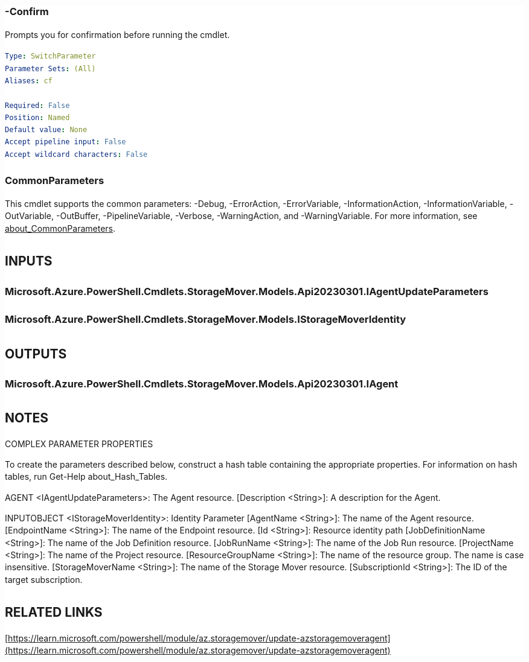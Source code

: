 ### -Confirm
Prompts you for confirmation before running the cmdlet.

```yaml
Type: SwitchParameter
Parameter Sets: (All)
Aliases: cf

Required: False
Position: Named
Default value: None
Accept pipeline input: False
Accept wildcard characters: False
```

### CommonParameters
This cmdlet supports the common parameters: -Debug, -ErrorAction, -ErrorVariable, -InformationAction, -InformationVariable, -OutVariable, -OutBuffer, -PipelineVariable, -Verbose, -WarningAction, and -WarningVariable. For more information, see [about_CommonParameters](http://go.microsoft.com/fwlink/?LinkID=113216).

## INPUTS

### Microsoft.Azure.PowerShell.Cmdlets.StorageMover.Models.Api20230301.IAgentUpdateParameters
### Microsoft.Azure.PowerShell.Cmdlets.StorageMover.Models.IStorageMoverIdentity
## OUTPUTS

### Microsoft.Azure.PowerShell.Cmdlets.StorageMover.Models.Api20230301.IAgent
## NOTES
COMPLEX PARAMETER PROPERTIES

To create the parameters described below, construct a hash table containing the appropriate properties.
For information on hash tables, run Get-Help about_Hash_Tables.

AGENT \<IAgentUpdateParameters\>: The Agent resource.
  \[Description \<String\>\]: A description for the Agent.

INPUTOBJECT \<IStorageMoverIdentity\>: Identity Parameter
  \[AgentName \<String\>\]: The name of the Agent resource.
  \[EndpointName \<String\>\]: The name of the Endpoint resource.
  \[Id \<String\>\]: Resource identity path
  \[JobDefinitionName \<String\>\]: The name of the Job Definition resource.
  \[JobRunName \<String\>\]: The name of the Job Run resource.
  \[ProjectName \<String\>\]: The name of the Project resource.
  \[ResourceGroupName \<String\>\]: The name of the resource group.
The name is case insensitive.
  \[StorageMoverName \<String\>\]: The name of the Storage Mover resource.
  \[SubscriptionId \<String\>\]: The ID of the target subscription.

## RELATED LINKS

[https://learn.microsoft.com/powershell/module/az.storagemover/update-azstoragemoveragent](https://learn.microsoft.com/powershell/module/az.storagemover/update-azstoragemoveragent)

